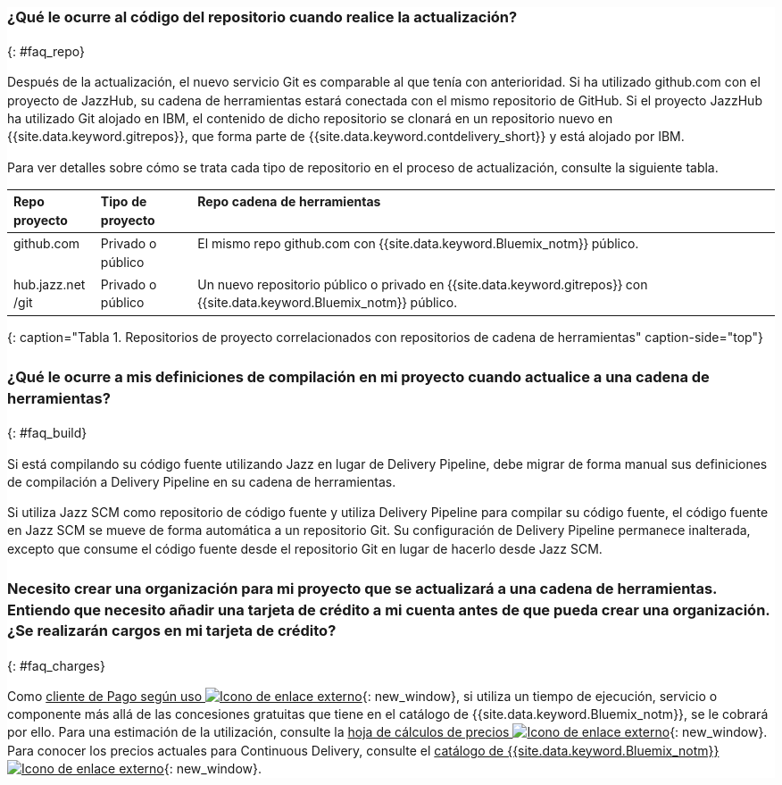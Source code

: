 ### ¿Qué le ocurre al código del repositorio cuando realice la actualización?
{: #faq_repo}

Después de la actualización, el nuevo servicio Git es comparable al que tenía con anterioridad. Si ha utilizado github.com con el proyecto de JazzHub, su cadena de herramientas estará conectada con el mismo repositorio de GitHub. Si el proyecto JazzHub ha utilizado Git alojado en IBM, el contenido de dicho repositorio se clonará en un repositorio nuevo en {{site.data.keyword.gitrepos}}, que forma parte de {{site.data.keyword.contdelivery_short}} y está alojado por IBM.

Para ver detalles sobre cómo se trata cada tipo de repositorio en el proceso de actualización, consulte la siguiente tabla.

|Repo proyecto |Tipo de proyecto	|Repo cadena de herramientas |
|:----------|:------------------------------|:------------------|
|github.com 		|Privado o público 		|El mismo repo github.com con {{site.data.keyword.Bluemix_notm}} público.	|
|hub.jazz.net/git		|Privado o público 		|Un nuevo repositorio público o privado en {{site.data.keyword.gitrepos}} con {{site.data.keyword.Bluemix_notm}} público.	|
{: caption="Tabla 1. Repositorios de proyecto correlacionados con repositorios de cadena de herramientas" caption-side="top"}


### ¿Qué le ocurre a mis definiciones de compilación en mi proyecto cuando actualice a una cadena de herramientas?
{: #faq_build}

Si está compilando su código fuente utilizando Jazz en lugar de Delivery Pipeline, debe migrar de forma manual sus definiciones de compilación a Delivery Pipeline en su cadena de herramientas.

Si utiliza Jazz SCM como repositorio de código fuente y utiliza Delivery Pipeline para compilar su código fuente, el código fuente en Jazz SCM se mueve de forma automática a un repositorio Git. Su configuración de Delivery Pipeline permanece inalterada, excepto que consume el código fuente desde el repositorio Git en lugar de hacerlo desde Jazz SCM.

### Necesito crear una organización para mi proyecto que se actualizará a una cadena de herramientas. Entiendo que necesito añadir una tarjeta de crédito a mi cuenta antes de que pueda crear una organización. ¿Se realizarán cargos en mi tarjeta de crédito?
{: #faq_charges}

Como [cliente de Pago según uso ![Icono de enlace externo](../../icons/launch-glyph.svg "Icono de enlace externo")](https://www.ibm.com/cloud-computing/bluemix/pricing){: new_window}, si utiliza un tiempo de ejecución, servicio o componente más allá de las concesiones gratuitas que tiene en el catálogo de {{site.data.keyword.Bluemix_notm}}, se le cobrará por ello. Para una estimación de la utilización, consulte la [hoja de cálculos de precios ![Icono de enlace externo](../../icons/launch-glyph.svg "Icono de enlace externo")](https://console.ng.bluemix.net/?direct=classic/&cm_mc_uid=49681106114614956310454&cm_mc_sid_50200000=1495641296&cm_mc_sid_52640000=1494981898#/pricing/cloudOEPaneId=pricing&paneId=pricingSheet){: new_window}. Para conocer los precios actuales para Continuous Delivery, consulte el [catálogo de {{site.data.keyword.Bluemix_notm}} ![Icono de enlace externo](../../icons/launch-glyph.svg "Icono de enlace externo")](https://console.bluemix.net/catalog/services/continuous-delivery){: new_window}.

